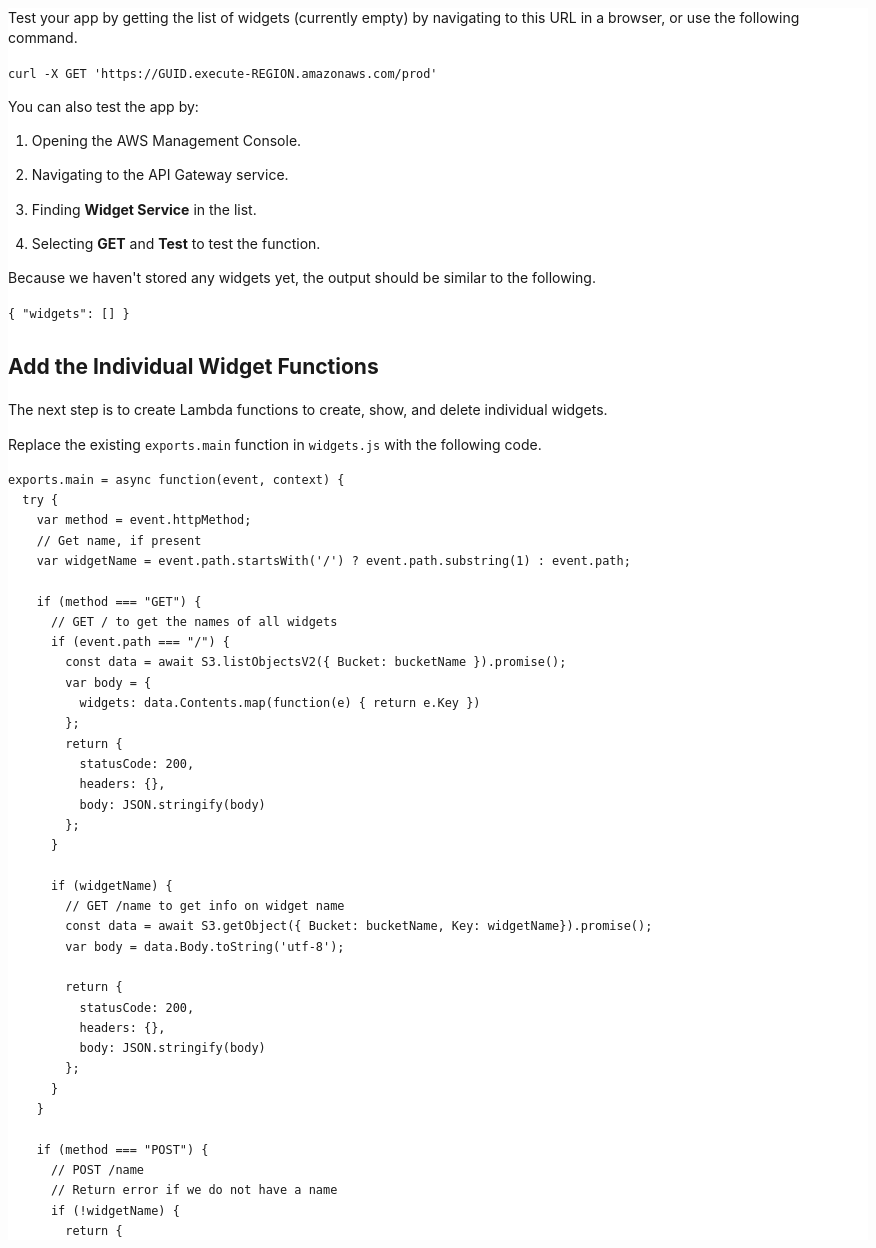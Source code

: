 Test your app by getting the list of widgets \(currently empty\) by navigating to this URL in a browser, or use the following command\.

```
curl -X GET 'https://GUID.execute-REGION.amazonaws.com/prod'
```

You can also test the app by:

1. Opening the AWS Management Console\.

1. Navigating to the API Gateway service\.

1. Finding **Widget Service** in the list\.

1. Selecting **GET** and **Test** to test the function\.

Because we haven't stored any widgets yet, the output should be similar to the following\.

```
{ "widgets": [] }
```

## Add the Individual Widget Functions<a name="serverless_tutorial_add_widget_functions"></a>

The next step is to create Lambda functions to create, show, and delete individual widgets\. 

Replace the existing `exports.main` function in `widgets.js` with the following code\.

```
exports.main = async function(event, context) {
  try {
    var method = event.httpMethod;
    // Get name, if present
    var widgetName = event.path.startsWith('/') ? event.path.substring(1) : event.path;

    if (method === "GET") {
      // GET / to get the names of all widgets
      if (event.path === "/") {
        const data = await S3.listObjectsV2({ Bucket: bucketName }).promise();
        var body = {
          widgets: data.Contents.map(function(e) { return e.Key })
        };
        return {
          statusCode: 200,
          headers: {},
          body: JSON.stringify(body)
        };
      }

      if (widgetName) {
        // GET /name to get info on widget name
        const data = await S3.getObject({ Bucket: bucketName, Key: widgetName}).promise();
        var body = data.Body.toString('utf-8');

        return {
          statusCode: 200,
          headers: {},
          body: JSON.stringify(body)
        };
      }
    }

    if (method === "POST") {
      // POST /name
      // Return error if we do not have a name
      if (!widgetName) {
        return {
```